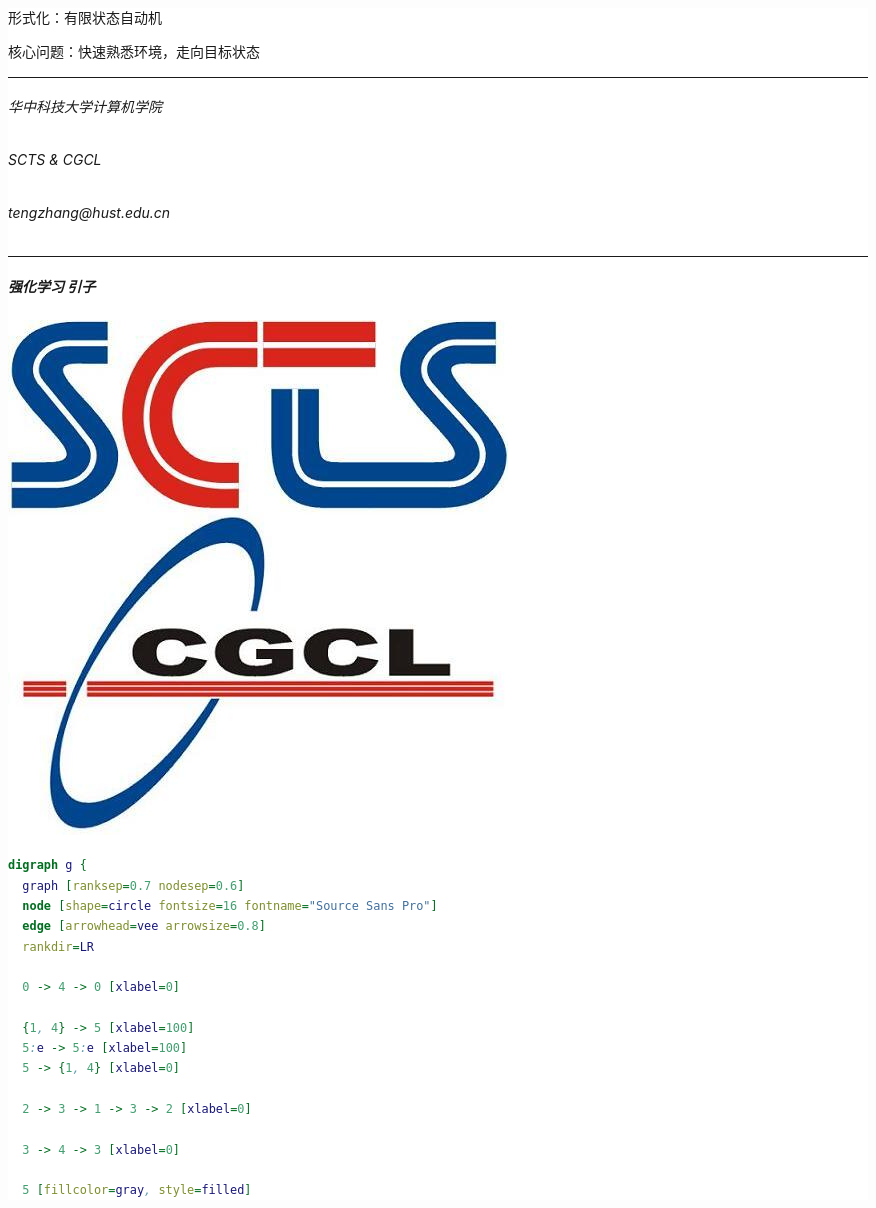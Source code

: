 形式化：有限状态自动机

核心问题：快速熟悉环境，走向目标状态

<div class="footer">
  <hr class="hr_bottom">
  <div class="multi_column">
    <h6 class="bottom_left">华中科技大学计算机学院</h6>
    <h6 class="bottom_center">SCTS & CGCL</h6>
    <h6 class="bottom_right">tengzhang@hust.edu.cn</h6>
  </div>
</div>


<div class="multi_column">
  <div class="title_hr">
    <hr class="hr_top">
    <h5 class="title">强化学习 引子</h5>
  </div>
  <img class="lab" src="../common/img/logo.jpg">
</div>

```dot
digraph g {
  graph [ranksep=0.7 nodesep=0.6]
  node [shape=circle fontsize=16 fontname="Source Sans Pro"]
  edge [arrowhead=vee arrowsize=0.8]
  rankdir=LR

  0 -> 4 -> 0 [xlabel=0]

  {1, 4} -> 5 [xlabel=100]
  5:e -> 5:e [xlabel=100]
  5 -> {1, 4} [xlabel=0]

  2 -> 3 -> 1 -> 3 -> 2 [xlabel=0]

  3 -> 4 -> 3 [xlabel=0]

  5 [fillcolor=gray, style=filled]
```